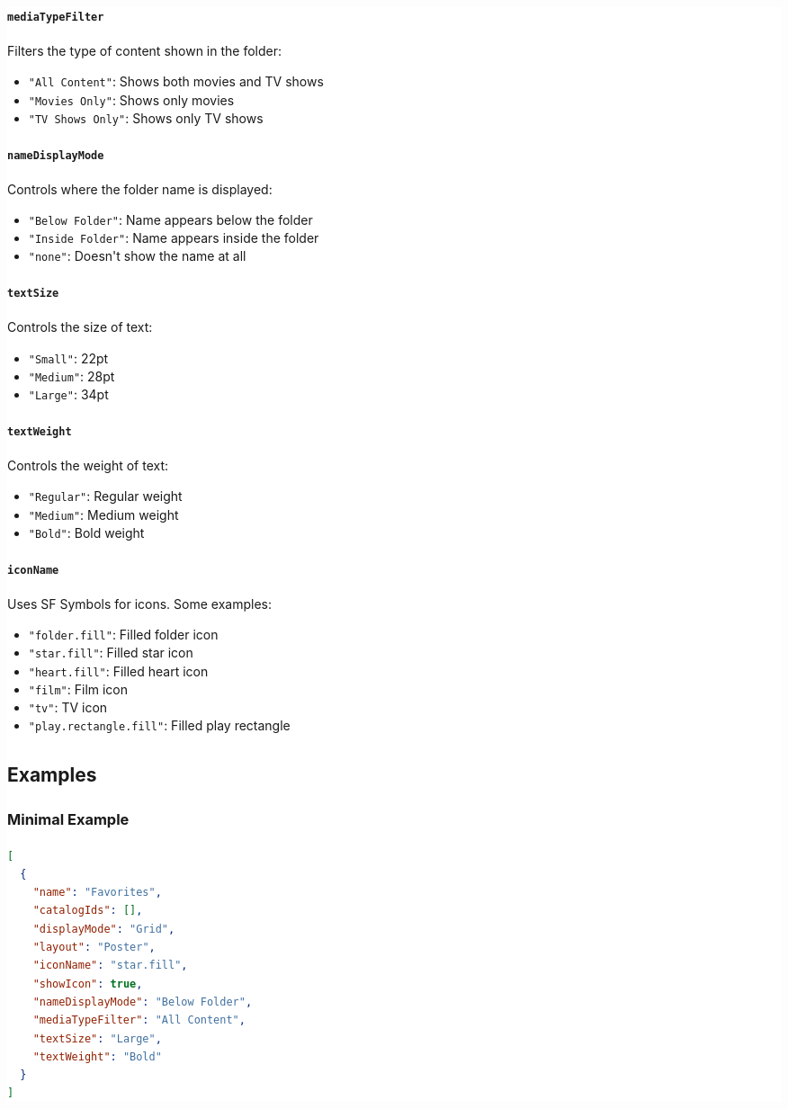 #### `mediaTypeFilter`
Filters the type of content shown in the folder:
- `"All Content"`: Shows both movies and TV shows
- `"Movies Only"`: Shows only movies
- `"TV Shows Only"`: Shows only TV shows

#### `nameDisplayMode`
Controls where the folder name is displayed:
- `"Below Folder"`: Name appears below the folder
- `"Inside Folder"`: Name appears inside the folder
- `"none"`: Doesn't show the name at all

#### `textSize`
Controls the size of text:
- `"Small"`: 22pt
- `"Medium"`: 28pt
- `"Large"`: 34pt

#### `textWeight`
Controls the weight of text:
- `"Regular"`: Regular weight
- `"Medium"`: Medium weight
- `"Bold"`: Bold weight

#### `iconName`
Uses SF Symbols for icons. Some examples:
- `"folder.fill"`: Filled folder icon
- `"star.fill"`: Filled star icon
- `"heart.fill"`: Filled heart icon
- `"film"`: Film icon
- `"tv"`: TV icon
- `"play.rectangle.fill"`: Filled play rectangle

## Examples

### Minimal Example
```json
[
  {
    "name": "Favorites",
    "catalogIds": [],
    "displayMode": "Grid",
    "layout": "Poster",
    "iconName": "star.fill",
    "showIcon": true,
    "nameDisplayMode": "Below Folder",
    "mediaTypeFilter": "All Content",
    "textSize": "Large",
    "textWeight": "Bold"
  }
]
```
